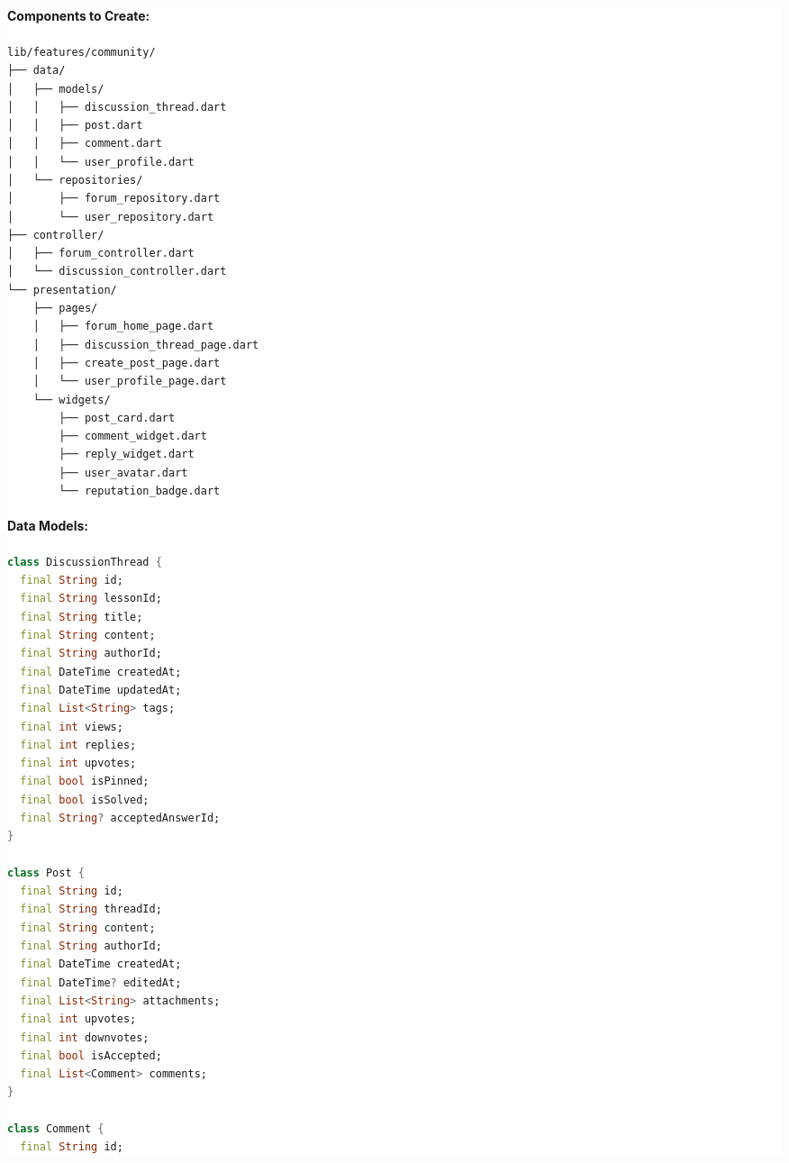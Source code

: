 #### Components to Create:
```
lib/features/community/
├── data/
│   ├── models/
│   │   ├── discussion_thread.dart
│   │   ├── post.dart
│   │   ├── comment.dart
│   │   └── user_profile.dart
│   └── repositories/
│       ├── forum_repository.dart
│       └── user_repository.dart
├── controller/
│   ├── forum_controller.dart
│   └── discussion_controller.dart
└── presentation/
    ├── pages/
    │   ├── forum_home_page.dart
    │   ├── discussion_thread_page.dart
    │   ├── create_post_page.dart
    │   └── user_profile_page.dart
    └── widgets/
        ├── post_card.dart
        ├── comment_widget.dart
        ├── reply_widget.dart
        ├── user_avatar.dart
        └── reputation_badge.dart
```

#### Data Models:
```dart
class DiscussionThread {
  final String id;
  final String lessonId;
  final String title;
  final String content;
  final String authorId;
  final DateTime createdAt;
  final DateTime updatedAt;
  final List<String> tags;
  final int views;
  final int replies;
  final int upvotes;
  final bool isPinned;
  final bool isSolved;
  final String? acceptedAnswerId;
}

class Post {
  final String id;
  final String threadId;
  final String content;
  final String authorId;
  final DateTime createdAt;
  final DateTime? editedAt;
  final List<String> attachments;
  final int upvotes;
  final int downvotes;
  final bool isAccepted;
  final List<Comment> comments;
}

class Comment {
  final String id;
```